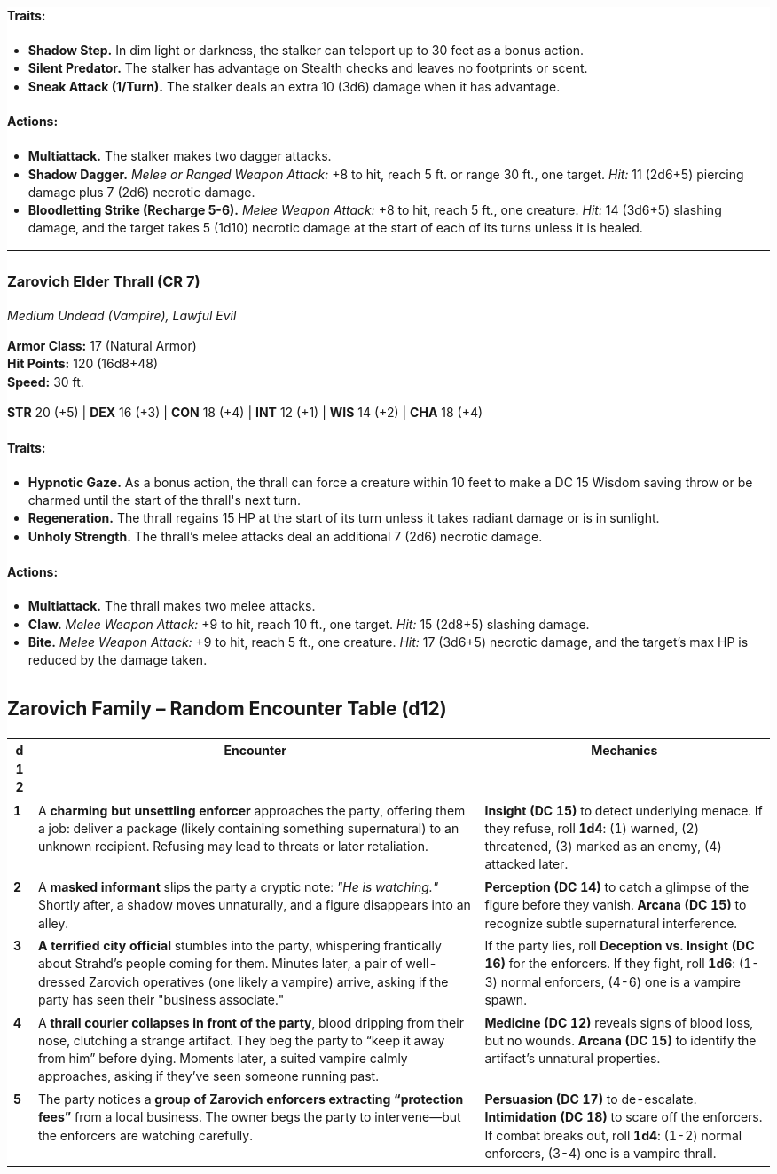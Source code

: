 #### **Traits:**
- **Shadow Step.** In dim light or darkness, the stalker can teleport up to 30 feet as a bonus action.
- **Silent Predator.** The stalker has advantage on Stealth checks and leaves no footprints or scent.
- **Sneak Attack (1/Turn).** The stalker deals an extra 10 (3d6) damage when it has advantage.

#### **Actions:**
- **Multiattack.** The stalker makes two dagger attacks.
- **Shadow Dagger.** _Melee or Ranged Weapon Attack:_ +8 to hit, reach 5 ft. or range 30 ft., one target. _Hit:_ 11 (2d6+5) piercing damage plus 7 (2d6) necrotic damage.
- **Bloodletting Strike (Recharge 5-6).** _Melee Weapon Attack:_ +8 to hit, reach 5 ft., one creature. _Hit:_ 14 (3d6+5) slashing damage, and the target takes 5 (1d10) necrotic damage at the start of each of its turns unless it is healed.

---

### **Zarovich Elder Thrall (CR 7)**

_Medium Undead (Vampire), Lawful Evil_

**Armor Class:** 17 (Natural Armor)  
**Hit Points:** 120 (16d8+48)  
**Speed:** 30 ft.

**STR** 20 (+5) | **DEX** 16 (+3) | **CON** 18 (+4) | **INT** 12 (+1) | **WIS** 14 (+2) | **CHA** 18 (+4)

#### **Traits:**
- **Hypnotic Gaze.** As a bonus action, the thrall can force a creature within 10 feet to make a DC 15 Wisdom saving throw or be charmed until the start of the thrall's next turn.
- **Regeneration.** The thrall regains 15 HP at the start of its turn unless it takes radiant damage or is in sunlight.
- **Unholy Strength.** The thrall’s melee attacks deal an additional 7 (2d6) necrotic damage.

#### **Actions:**
- **Multiattack.** The thrall makes two melee attacks.
- **Claw.** _Melee Weapon Attack:_ +9 to hit, reach 10 ft., one target. _Hit:_ 15 (2d8+5) slashing damage.
- **Bite.** _Melee Weapon Attack:_ +9 to hit, reach 5 ft., one creature. _Hit:_ 17 (3d6+5) necrotic damage, and the target’s max HP is reduced by the damage taken.


## **Zarovich Family – Random Encounter Table (d12)**
| d12    | Encounter                                                                                                                                                                                                                                                                       | Mechanics                                                                                                                                                                                                                                                                |
| ------ | ------------------------------------------------------------------------------------------------------------------------------------------------------------------------------------------------------------------------------------------------------------------------------- | ------------------------------------------------------------------------------------------------------------------------------------------------------------------------------------------------------------------------------------------------------------------------ |
| **1**  | A **charming but unsettling enforcer** approaches the party, offering them a job: deliver a package (likely containing something supernatural) to an unknown recipient. Refusing may lead to threats or later retaliation.                                                      | **Insight (DC 15)** to detect underlying menace. If they refuse, roll **1d4**: (1) warned, (2) threatened, (3) marked as an enemy, (4) attacked later.                                                                                                                   |
| **2**  | A **masked informant** slips the party a cryptic note: _"He is watching."_ Shortly after, a shadow moves unnaturally, and a figure disappears into an alley.                                                                                                                    | **Perception (DC 14)** to catch a glimpse of the figure before they vanish. **Arcana (DC 15)** to recognize subtle supernatural interference.                                                                                                                            |
| **3**  | **A terrified city official** stumbles into the party, whispering frantically about Strahd’s people coming for them. Minutes later, a pair of well-dressed Zarovich operatives (one likely a vampire) arrive, asking if the party has seen their "business associate."          | If the party lies, roll **Deception vs. Insight (DC 16)** for the enforcers. If they fight, roll **1d6**: (1-3) normal enforcers, (4-6) one is a vampire spawn.                                                                                                          |
| **4**  | A **thrall courier collapses in front of the party**, blood dripping from their nose, clutching a strange artifact. They beg the party to “keep it away from him” before dying. Moments later, a suited vampire calmly approaches, asking if they’ve seen someone running past. | **Medicine (DC 12)** reveals signs of blood loss, but no wounds. **Arcana (DC 15)** to identify the artifact’s unnatural properties.                                                                                                                                     |
| **5**  | The party notices a **group of Zarovich enforcers extracting “protection fees”** from a local business. The owner begs the party to intervene—but the enforcers are watching carefully.                                                                                         | **Persuasion (DC 17)** to de-escalate. **Intimidation (DC 18)** to scare off the enforcers. If combat breaks out, roll **1d4**: (1-2) normal enforcers, (3-4) one is a vampire thrall.                                                                                   |